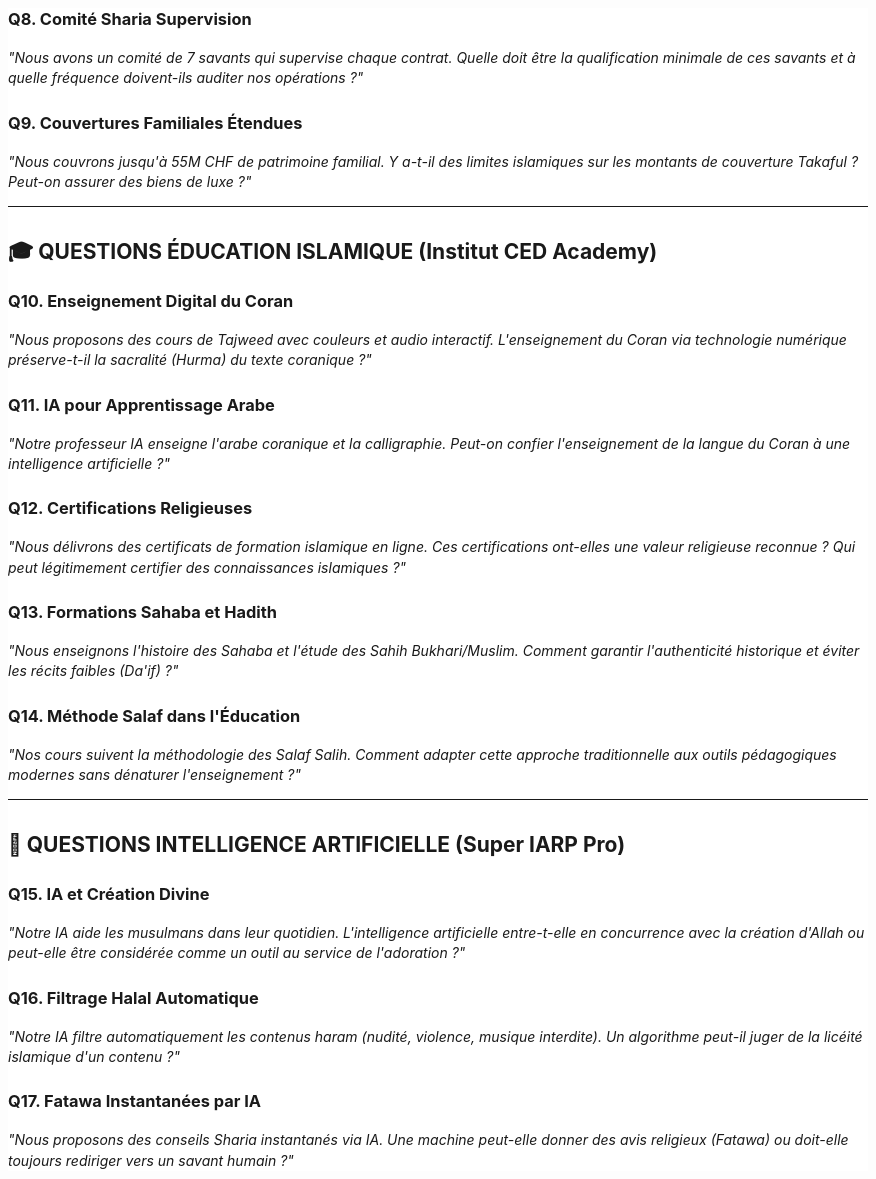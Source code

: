 ### **Q8. Comité Sharia Supervision**
*"Nous avons un comité de 7 savants qui supervise chaque contrat. Quelle doit être la qualification minimale de ces savants et à quelle fréquence doivent-ils auditer nos opérations ?"*

### **Q9. Couvertures Familiales Étendues**
*"Nous couvrons jusqu'à 55M CHF de patrimoine familial. Y a-t-il des limites islamiques sur les montants de couverture Takaful ? Peut-on assurer des biens de luxe ?"*

---

## **🎓 QUESTIONS ÉDUCATION ISLAMIQUE (Institut CED Academy)**

### **Q10. Enseignement Digital du Coran**
*"Nous proposons des cours de Tajweed avec couleurs et audio interactif. L'enseignement du Coran via technologie numérique préserve-t-il la sacralité (Hurma) du texte coranique ?"*

### **Q11. IA pour Apprentissage Arabe**
*"Notre professeur IA enseigne l'arabe coranique et la calligraphie. Peut-on confier l'enseignement de la langue du Coran à une intelligence artificielle ?"*

### **Q12. Certifications Religieuses**
*"Nous délivrons des certificats de formation islamique en ligne. Ces certifications ont-elles une valeur religieuse reconnue ? Qui peut légitimement certifier des connaissances islamiques ?"*

### **Q13. Formations Sahaba et Hadith**
*"Nous enseignons l'histoire des Sahaba et l'étude des Sahih Bukhari/Muslim. Comment garantir l'authenticité historique et éviter les récits faibles (Da'if) ?"*

### **Q14. Méthode Salaf dans l'Éducation**
*"Nos cours suivent la méthodologie des Salaf Salih. Comment adapter cette approche traditionnelle aux outils pédagogiques modernes sans dénaturer l'enseignement ?"*

---

## **🤖 QUESTIONS INTELLIGENCE ARTIFICIELLE (Super IARP Pro)**

### **Q15. IA et Création Divine**
*"Notre IA aide les musulmans dans leur quotidien. L'intelligence artificielle entre-t-elle en concurrence avec la création d'Allah ou peut-elle être considérée comme un outil au service de l'adoration ?"*

### **Q16. Filtrage Halal Automatique**
*"Notre IA filtre automatiquement les contenus haram (nudité, violence, musique interdite). Un algorithme peut-il juger de la licéité islamique d'un contenu ?"*

### **Q17. Fatawa Instantanées par IA**
*"Nous proposons des conseils Sharia instantanés via IA. Une machine peut-elle donner des avis religieux (Fatawa) ou doit-elle toujours rediriger vers un savant humain ?"*
